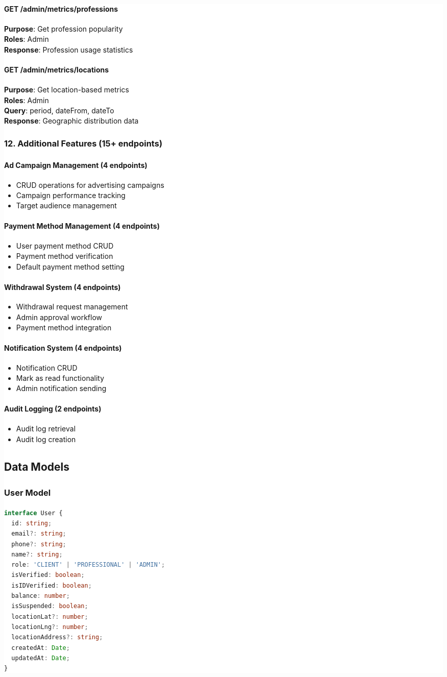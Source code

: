 #### GET /admin/metrics/professions
**Purpose**: Get profession popularity  
**Roles**: Admin  
**Response**: Profession usage statistics

#### GET /admin/metrics/locations
**Purpose**: Get location-based metrics  
**Roles**: Admin  
**Query**: period, dateFrom, dateTo  
**Response**: Geographic distribution data

### 12. Additional Features (15+ endpoints)

#### Ad Campaign Management (4 endpoints)
- CRUD operations for advertising campaigns
- Campaign performance tracking
- Target audience management

#### Payment Method Management (4 endpoints)
- User payment method CRUD
- Payment method verification
- Default payment method setting

#### Withdrawal System (4 endpoints)
- Withdrawal request management
- Admin approval workflow
- Payment method integration

#### Notification System (4 endpoints)
- Notification CRUD
- Mark as read functionality
- Admin notification sending

#### Audit Logging (2 endpoints)
- Audit log retrieval
- Audit log creation

## Data Models

### User Model
```typescript
interface User {
  id: string;
  email?: string;
  phone?: string;
  name?: string;
  role: 'CLIENT' | 'PROFESSIONAL' | 'ADMIN';
  isVerified: boolean;
  isIDVerified: boolean;
  balance: number;
  isSuspended: boolean;
  locationLat?: number;
  locationLng?: number;
  locationAddress?: string;
  createdAt: Date;
  updatedAt: Date;
}
```
